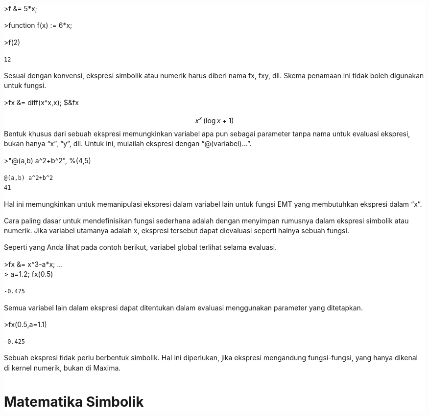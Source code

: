 
\>f &= 5\*x;

\>function f(x) := 6\*x;

\>f(2)


    12

Sesuai dengan konvensi, ekspresi simbolik atau numerik harus diberi
nama fx, fxy, dll. Skema penamaan ini tidak boleh digunakan untuk
fungsi.


\>fx &= diff(x^x,x); $&fx


$$x^{x}\,\left(\log x+1\right)$$Bentuk khusus dari sebuah ekspresi memungkinkan variabel apa pun
sebagai parameter tanpa nama untuk evaluasi ekspresi, bukan hanya “x”,
“y”, dll. Untuk ini, mulailah ekspresi dengan “@(variabel)...”.


\>"@(a,b) a^2+b^2", %(4,5)


    @(a,b) a^2+b^2
    41

Hal ini memungkinkan untuk memanipulasi ekspresi dalam variabel lain
untuk fungsi EMT yang membutuhkan ekspresi dalam “x”.


Cara paling dasar untuk mendefinisikan fungsi sederhana adalah dengan
menyimpan rumusnya dalam ekspresi simbolik atau numerik. Jika variabel
utamanya adalah x, ekspresi tersebut dapat dievaluasi seperti halnya
sebuah fungsi.


Seperti yang Anda lihat pada contoh berikut, variabel global terlihat
selama evaluasi.


\>fx &= x^3-a\*x;  ...  
\>   a=1.2; fx(0.5)


    -0.475

Semua variabel lain dalam ekspresi dapat ditentukan dalam evaluasi
menggunakan parameter yang ditetapkan.


\>fx(0.5,a=1.1)


    -0.425

Sebuah ekspresi tidak perlu berbentuk simbolik. Hal ini diperlukan,
jika ekspresi mengandung fungsi-fungsi, yang hanya dikenal di kernel
numerik, bukan di Maxima.


# Matematika Simbolik
